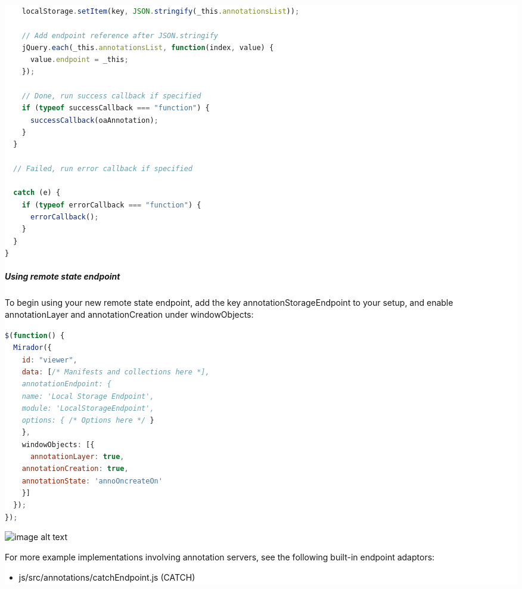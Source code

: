 ```` javascript
    localStorage.setItem(key, JSON.stringify(_this.annotationsList));

    // Add endpoint reference after JSON.stringify
    jQuery.each(_this.annotationsList, function(index, value) {
      value.endpoint = _this;
    });

    // Done, run success callback if specified
    if (typeof successCallback === "function") {
      successCallback(oaAnnotation);
    }
  }

  // Failed, run error callback if specified

  catch (e) {
    if (typeof errorCallback === "function") {
      errorCallback();
    }
  }
}
````

##### Using remote state endpoint

To begin using your new remote state endpoint, add the key annotationStorageEndpoint to your setup, and enable annotationLayer and annotationCreation under windowObjects:

```` javascript
$(function() {
  Mirador({
    id: "viewer",
    data: [/* Manifests and collections here *],
    annotationEndpoint: {
   	name: 'Local Storage Endpoint',
   	module: 'LocalStorageEndpoint',
   	options: { /* Options here */ }
    },
    windowObjects: [{
      annotationLayer: true,
   	annotationCreation: true,
   	annotationState: 'annoOncreateOn'
    }]
  });
});
````

![image alt text](image_13.png)

For more example implementations involving annotation servers, see the following built-in endpoint adaptors:

* js/src/annotations/catchEndpoint.js (CATCH)
